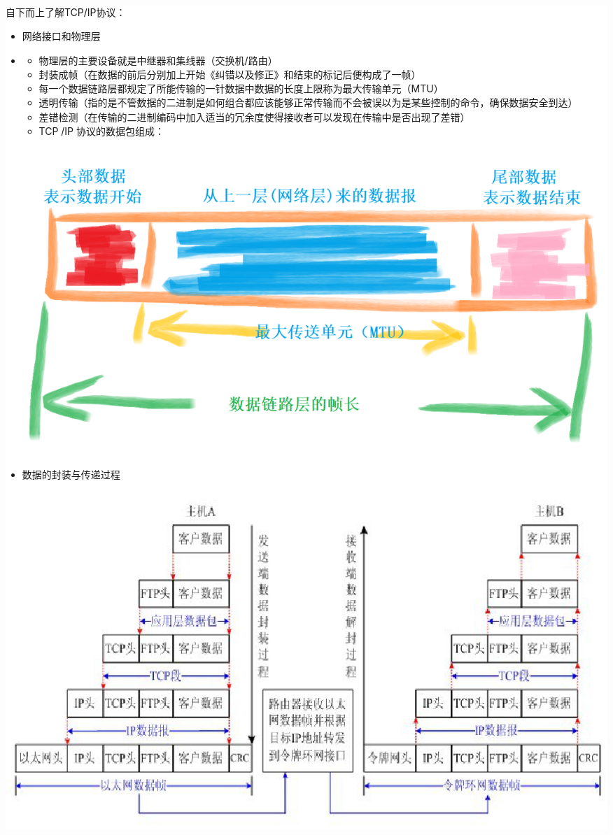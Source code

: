自下而上了解TCP/IP协议：

- 网络接口和物理层 

- - 物理层的主要设备就是中继器和集线器（交换机/路由）
  - 封装成帧（在数据的前后分别加上开始《纠错以及修正》和结束的标记后便构成了一帧）
  - 每一个数据链路层都规定了所能传输的一针数据中数据的长度上限称为最大传输单元（MTU）
  - 透明传输（指的是不管数据的二进制是如何组合都应该能够正常传输而不会被误以为是某些控制的命令，确保数据安全到达）
  - 差错检测（在传输的二进制编码中加入适当的冗余度使得接收者可以发现在传输中是否出现了差错）
  - TCP /IP 协议的数据包组成：

![image-20240503213904217](https://github.com/Jevon-Xiong/Jevon-Xiong.github.io/raw/master/_picture/image-20240503213904217.png)

- 数据的封装与传递过程

![image-20240503213912080](https://github.com/Jevon-Xiong/Jevon-Xiong.github.io/raw/master/_picture/image-20240503213912080.png)

